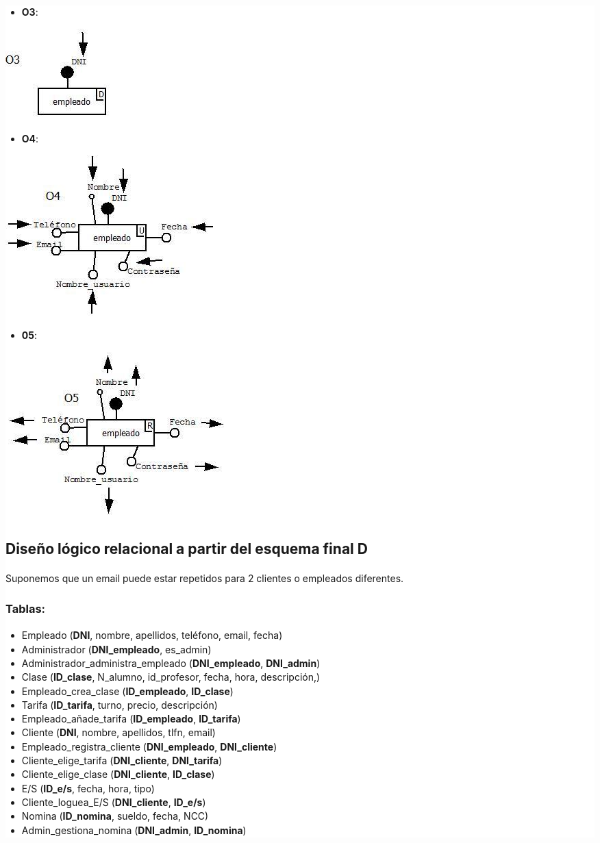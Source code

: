 * **O3**: 

![img25](imagenes/img25.png)

* **O4**:

![img26](imagenes/img26.png)

* **05**:

![img27](imagenes/img27.png)


## Diseño lógico relacional a partir del esquema final D

Suponemos que un email puede estar repetidos para 2 clientes o empleados diferentes. 

### Tablas:

* Empleado (**DNI**, nombre, apellidos, teléfono, email, fecha)
* Administrador (**DNI_empleado**, es_admin)
* Administrador_administra_empleado (**DNI_empleado**, **DNI_admin**)
* Clase (**ID_clase**, N_alumno, id_profesor, fecha, hora, descripción,)
* Empleado_crea_clase (**ID_empleado**, **ID_clase**)
* Tarifa (**ID_tarifa**, turno, precio, descripción)
* Empleado_añade_tarifa (**ID_empleado**, **ID_tarifa**)
* Cliente (**DNI**, nombre, apellidos, tlfn, email)
* Empleado_registra_cliente (**DNI_empleado**, **DNI_cliente**)
* Cliente_elige_tarifa (**DNI_cliente**, **DNI_tarifa**)
* Cliente_elige_clase (**DNI_cliente**, **ID_clase**)
* E/S (**ID_e/s**, fecha, hora, tipo)
* Cliente_loguea_E/S (**DNI_cliente**, **ID_e/s**)
* Nomina (**ID_nomina**, sueldo, fecha, NCC)
* Admin_gestiona_nomina (**DNI_admin**, **ID_nomina**)